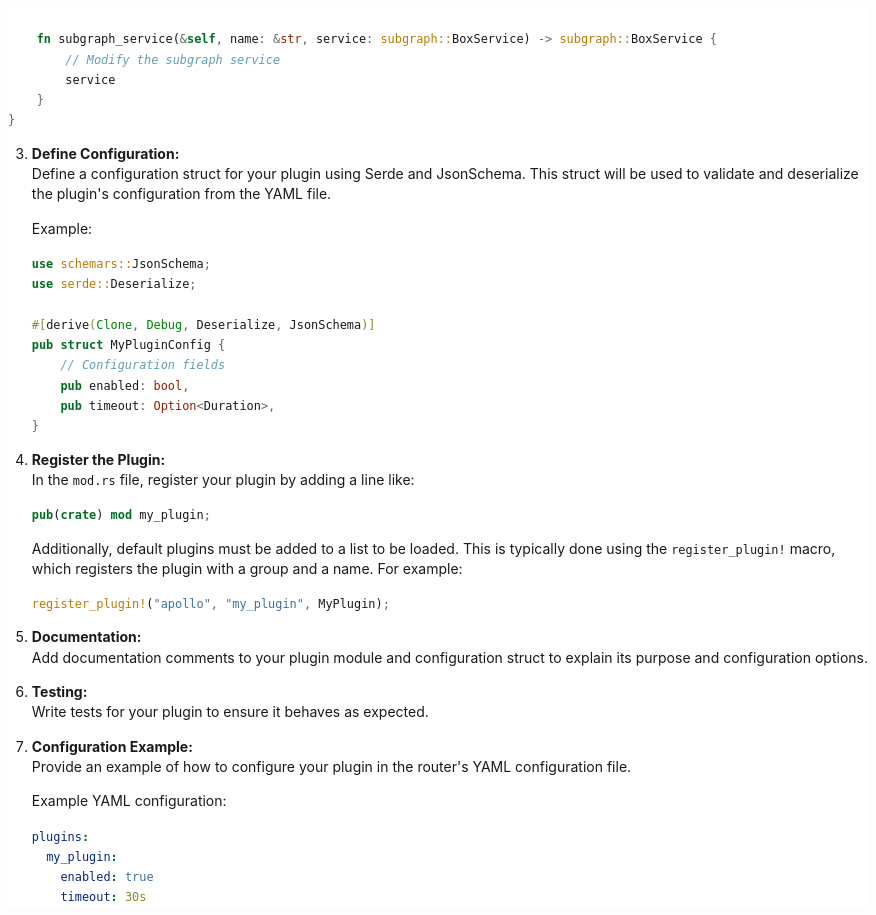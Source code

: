    ```rust

       fn subgraph_service(&self, name: &str, service: subgraph::BoxService) -> subgraph::BoxService {
           // Modify the subgraph service
           service
       }
   }
   ```

3. **Define Configuration:**  
   Define a configuration struct for your plugin using Serde and JsonSchema. This struct will be used to validate and deserialize the plugin's configuration from the YAML file.

   Example:
   ```rust
   use schemars::JsonSchema;
   use serde::Deserialize;

   #[derive(Clone, Debug, Deserialize, JsonSchema)]
   pub struct MyPluginConfig {
       // Configuration fields
       pub enabled: bool,
       pub timeout: Option<Duration>,
   }
   ```

4. **Register the Plugin:**  
   In the `mod.rs` file, register your plugin by adding a line like:
   ```rust
   pub(crate) mod my_plugin;
   ```

   Additionally, default plugins must be added to a list to be loaded. This is typically done using the `register_plugin!` macro, which registers the plugin with a group and a name. For example:
   ```rust
   register_plugin!("apollo", "my_plugin", MyPlugin);
   ```

5. **Documentation:**  
   Add documentation comments to your plugin module and configuration struct to explain its purpose and configuration options.

6. **Testing:**  
   Write tests for your plugin to ensure it behaves as expected.

7. **Configuration Example:**  
   Provide an example of how to configure your plugin in the router's YAML configuration file.

   Example YAML configuration:
   ```yaml
   plugins:
     my_plugin:
       enabled: true
       timeout: 30s
   ```
